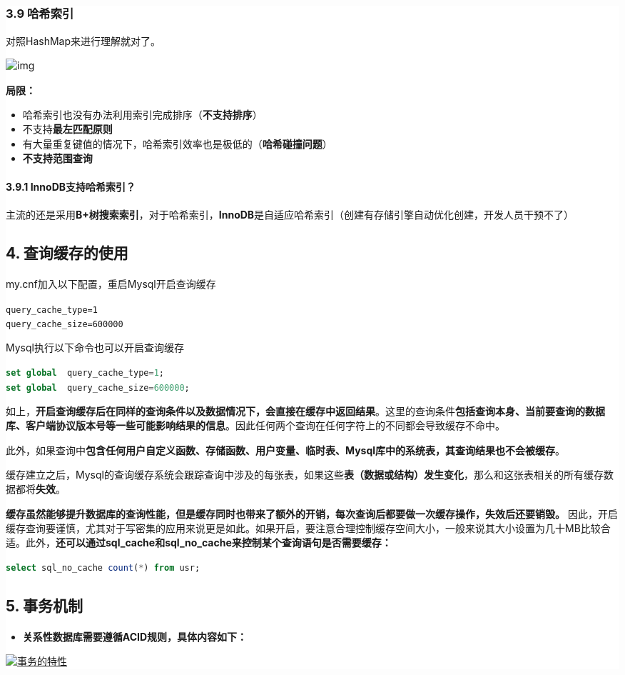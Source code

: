 ### 3.9 哈希索引

对照HashMap来进行理解就对了。

![img](https://user-gold-cdn.xitu.io/2018/7/23/164c6d7a55fd52b3?imageView2/0/w/1280/h/960/format/webp/ignore-error/1)

**局限：**

- 哈希索引也没有办法利用索引完成排序（**不支持排序**）
- 不支持**最左匹配原则**
- 有大量重复键值的情况下，哈希索引效率也是极低的（**哈希碰撞问题**）
- **不支持范围查询**

#### 3.9.1 InnoDB支持哈希索引？

主流的还是采用**B+树搜索索引**，对于哈希索引，**InnoDB**是自适应哈希索引（创建有存储引擎自动优化创建，开发人员干预不了）

## 4.  查询缓存的使用

my.cnf加入以下配置，重启Mysql开启查询缓存

```properties
query_cache_type=1
query_cache_size=600000
```

Mysql执行以下命令也可以开启查询缓存

```sql
set global  query_cache_type=1;
set global  query_cache_size=600000;
```

如上，**开启查询缓存后在同样的查询条件以及数据情况下，会直接在缓存中返回结果**。这里的查询条件**包括查询本身、当前要查询的数据库、客户端协议版本号等一些可能影响结果的信息**。因此任何两个查询在任何字符上的不同都会导致缓存不命中。

此外，如果查询中**包含任何用户自定义函数、存储函数、用户变量、临时表、Mysql库中的系统表，其查询结果也不会被缓存**。

缓存建立之后，Mysql的查询缓存系统会跟踪查询中涉及的每张表，如果这些**表（数据或结构）发生变化**，那么和这张表相关的所有缓存数据都将**失效**。

**缓存虽然能够提升数据库的查询性能，但是缓存同时也带来了额外的开销，每次查询后都要做一次缓存操作，失效后还要销毁。** 因此，开启缓存查询要谨慎，尤其对于写密集的应用来说更是如此。如果开启，要注意合理控制缓存空间大小，一般来说其大小设置为几十MB比较合适。此外，**还可以通过sql_cache和sql_no_cache来控制某个查询语句是否需要缓存：**

```sql
select sql_no_cache count(*) from usr;
```

## 5. 事务机制

- **关系性数据库需要遵循ACID规则，具体内容如下：**

[![事务的特性](https://camo.githubusercontent.com/d9451f7f07cc2be36bcbbebbeab6d5d734c42c2f/68747470733a2f2f757365722d676f6c642d63646e2e786974752e696f2f323031382f352f32302f313633376230386239383631393435353f773d33313226683d33303526663d706e6726733d3232343330)](https://camo.githubusercontent.com/d9451f7f07cc2be36bcbbebbeab6d5d734c42c2f/68747470733a2f2f757365722d676f6c642d63646e2e786974752e696f2f323031382f352f32302f313633376230386239383631393435353f773d33313226683d33303526663d706e6726733d3232343330)
